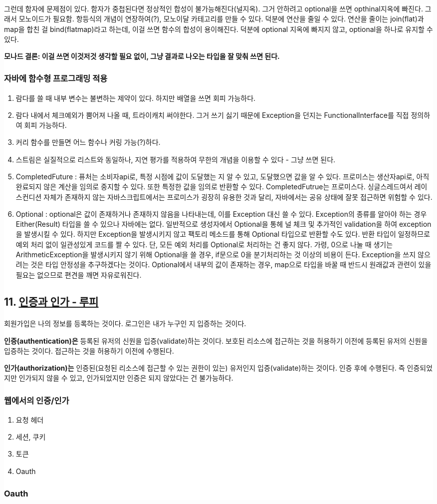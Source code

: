 그런데 함자에 문제점이 있다. 함자가 중첩된다면 정상적인 합성이 불가능해진다(널지옥). 그거 안하려고 optional을 쓰면 opthinal지옥에 빠진다. 그래서 모노이드가 필요함. 항등식의 개념이 연장하여(?), 모노이달 카테고리를 만들 수 있다. 덕분에 연산을 줄일 수 있다. 연산을 줄이는 join(flat)과 map을 합친 걸 bind(flatmap)라고 하는데, 이걸 쓰면 함수의 합성이 용이해진다. 덕분에 optional 지옥에 빠지지 않고, optional을 하나로 유지할 수 있다. 

**모나드 결론: 이걸 쓰면 이것저것 생각할 필요 없이, 그냥 결과로 나오는 타입을 잘 맞춰 쓰면 된다.**



### 자바에 함수형 프로그래밍 적용

1. 람다를 쓸 때 내부 변수는 불변하는 제약이 있다. 하지만 배열을 쓰면 회피 가능하다.

2. 람다 내에서 체크예외가 뿜어져 나올 때, 트라이캐치 써야한다. 그거 쓰기 싫기 때문에 Exception을 던지는 FunctionalInterface를 직접 정의하여 회피 가능하다.

3. 커리 함수를 만들면 어느 함수나 커링 가능(?)하다.

4. 스트림은 실질적으로 리스트와 동일하나, 지연 평가를 적용하여 무한의 개념을 이용할 수 있다 - 그냥 쓰면 된다.

5. CompletedFuture : 퓨처는 소비자api로, 특정 시점에 값이 도달했는 지 알 수 있고, 도달했으면 값을 알 수 있다. 프로미스는 생산자api로, 아직 완료되지 않은 계산을 임의로 중지할 수 있다. 또한 특정한 값을 임의로 반환할 수 있다. CompletedFutrue는 프로미스다. 싱글스레드여서 레이스컨디션 자체가 존재하지 않는 자바스크립트에서는 프로미스가 굉장히 유용한 것과 달리, 자바에서는 공유 상태에 잘못 접근하면 위험할 수 있다.

6. Optional : optional은 값이 존재하거나 존재하지 않음을 나타내는데, 이를 Exception 대신 쓸 수 있다. Exception의 종류를 알아야 하는 경우 Either(Result) 타입을 쓸 수 있으나 자바에는 없다. 일반적으로 생성자에서 Optional을 통헤 널 체크 및 추가적인 validation을 하여 exception을 발생시킬 수 있다. 하지만 Exception을 발생시키지 않고 팩토리 메소드를 통해 Optional 타입으로 반환할 수도 있다. 반환 타입이 일정하므로 예외 처리 없이 일관성있게 코드를 짤 수 있다. 단, 모든 예외 처리를 Optional로 처리하는 건 좋지 않다. 가령, 0으로 나눌 때 생기는 ArithmeticException을 발생시키지 않기 위해 Optional을 쓸 경우, if문으로 0을 분기처리하는 것 이상의 비용이 든다. Exception을 쓰지 않으려는 것은 타입 안정성을 추구하겠다는 것이다. Optional에서 내부의 값이 존재하는 경우, map으로 타입을 바꿀 때 반드시 원래값과 관련이 있을 필요는 없으므로 편견을 깨면 자유로워진다.



## 11. [인증과 인가 - 루피](https://www.youtube.com/watch?v=JZgD8aPkHSc&list=PLgXGHBqgT2TvpJ_p9L_yZKPifgdBOzdVH&index=14)<a name = "인증과_인가_루피"></a>

회원가입은 나의 정보를 등록하는 것이다. 로그인은 내가 누구인 지 입증하는 것이다.

**인증(authentication)은** 등록된 유저의 신원을 입증(validate)하는 것이다. 보호된 리소스에 접근하는 것을 허용하기 이전에 등록된 유저의 신원을 입증하는 것이다. 접근하는 것을 허용하기 이전에 수행된다.

**인가(authorization)는** 인증된(요청된 리소스에 접근할 수 있는 권한이 있는) 유저인지 입증(validate)하는 것이다. 인증 후에 수행된다. 즉 인증되었지만 인가되지 않을 수 있고, 인가되었지만 인증은 되지 않았다는 건 불가능하다. 



### 웹에서의 인증/인가

1. 요청 헤더

2. 세션, 쿠키

3. 토큰

4. Oauth



### Oauth
